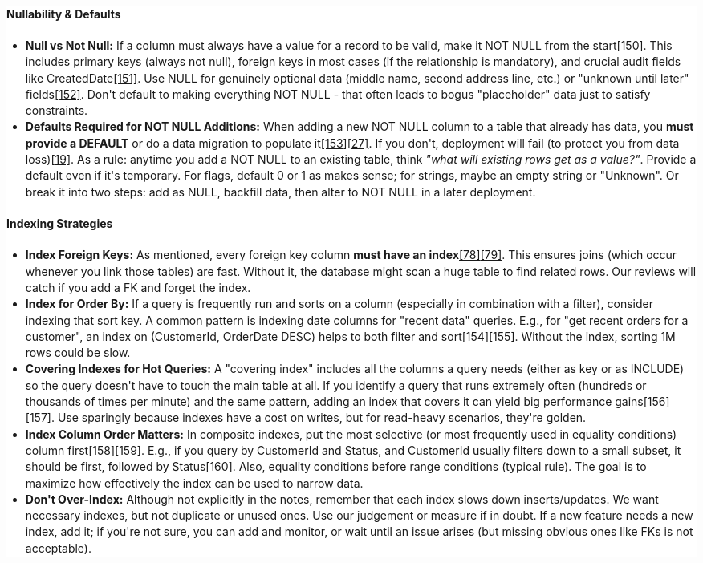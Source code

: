 #### Nullability & Defaults

- **Null vs Not Null:** If a column must always have a value for a record to be valid, make it NOT NULL from the start[\[150\]](file://file_00000000da0061f7bb0ebe9d2467b483#:~:text=%2A%2AHeuristic%20,if%20value%20optional%20or%20unknown). This includes primary keys (always not null), foreign keys in most cases (if the relationship is mandatory), and crucial audit fields like CreatedDate[\[151\]](file://file_00000000da0061f7bb0ebe9d2467b483#:~:text=Always%20NOT%20NULL%3A%20,use%20DEFAULT). Use NULL for genuinely optional data (middle name, second address line, etc.) or "unknown until later" fields[\[152\]](file://file_00000000da0061f7bb0ebe9d2467b483#:~:text=Usually%20NULL%3A%20,ShippedDate%20on%20pending%20order). Don't default to making everything NOT NULL - that often leads to bogus "placeholder" data just to satisfy constraints.
- **Defaults Required for NOT NULL Additions:** When adding a new NOT NULL column to a table that already has data, you **must provide a DEFAULT** or do a data migration to populate it[\[153\]](file://file_00000000da0061f7bb0ebe9d2467b483#:~:text=%2A%2AHeuristic%20,Always%20provide%20DEFAULT%20for%20flags)[\[27\]](file://file_000000007df861f7aa4a9c5470877398#:~:text=,Empty%20string%20default). If you don't, deployment will fail (to protect you from data loss)[\[19\]](file://file_000000007df861f7aa4a9c5470877398#:~:text=%2A%2AWhy%20It%27s%20Bad%2A%2A%3A%20,Database%20unchanged%2C%20app%20broken). As a rule: anytime you add a NOT NULL to an existing table, think _"what will existing rows get as a value?"_. Provide a default even if it's temporary. For flags, default 0 or 1 as makes sense; for strings, maybe an empty string or "Unknown". Or break it into two steps: add as NULL, backfill data, then alter to NOT NULL in a later deployment.

#### Indexing Strategies

- **Index Foreign Keys:** As mentioned, every foreign key column **must have an index**[\[78\]](file://file_00000000da0061f7bb0ebe9d2467b483#:~:text=%2A%2AHeuristic%20,clustered%20index.%20No%20exceptions)[\[79\]](file://file_00000000da0061f7bb0ebe9d2467b483#:~:text=,CustomerId). This ensures joins (which occur whenever you link those tables) are fast. Without it, the database might scan a huge table to find related rows. Our reviews will catch if you add a FK and forget the index.
- **Index for Order By:** If a query is frequently run and sorts on a column (especially in combination with a filter), consider indexing that sort key. A common pattern is indexing date columns for "recent data" queries. E.g., for "get recent orders for a customer", an index on (CustomerId, OrderDate DESC) helps to both filter and sort[\[154\]](file://file_00000000da0061f7bb0ebe9d2467b483#:~:text=%2A%2AHeuristic%20,usually%20DESC%20for%20recent%20items)[\[155\]](file://file_00000000da0061f7bb0ebe9d2467b483#:~:text=,CustomerId%2C%20OrderDate%20DESC). Without the index, sorting 1M rows could be slow.
- **Covering Indexes for Hot Queries:** A "covering index" includes all the columns a query needs (either as key or as INCLUDE) so the query doesn't have to touch the main table at all. If you identify a query that runs extremely often (hundreds or thousands of times per minute) and the same pattern, adding an index that covers it can yield big performance gains[\[156\]](file://file_00000000da0061f7bb0ebe9d2467b483#:~:text=%2A%2AHeuristic%20,consider%20covering%20index%20with%20INCLUDE)[\[157\]](file://file_00000000da0061f7bb0ebe9d2467b483#:~:text=,OrderId%2C%20TotalAmount%2C%20Status). Use sparingly because indexes have a cost on writes, but for read-heavy scenarios, they're golden.
- **Index Column Order Matters:** In composite indexes, put the most selective (or most frequently used in equality conditions) column first[\[158\]](file://file_00000000da0061f7bb0ebe9d2467b483#:~:text=%2A%2AHeuristic%20,column%20first%20in%20composite%20index)[\[159\]](file://file_00000000da0061f7bb0ebe9d2467b483#:~:text=%E2%9D%8C%20CREATE%20INDEX%20IX_Orders_Status_CustomerId%20ON,Status%2C%20CustomerId). E.g., if you query by CustomerId and Status, and CustomerId usually filters down to a small subset, it should be first, followed by Status[\[160\]](file://file_00000000da0061f7bb0ebe9d2467b483#:~:text=,rows%2C%20Status%20matches%2010%2C000%20rows). Also, equality conditions before range conditions (typical rule). The goal is to maximize how effectively the index can be used to narrow data.
- **Don't Over-Index:** Although not explicitly in the notes, remember that each index slows down inserts/updates. We want necessary indexes, but not duplicate or unused ones. Use our judgement or measure if in doubt. If a new feature needs a new index, add it; if you're not sure, you can add and monitor, or wait until an issue arises (but missing obvious ones like FKs is not acceptable).
